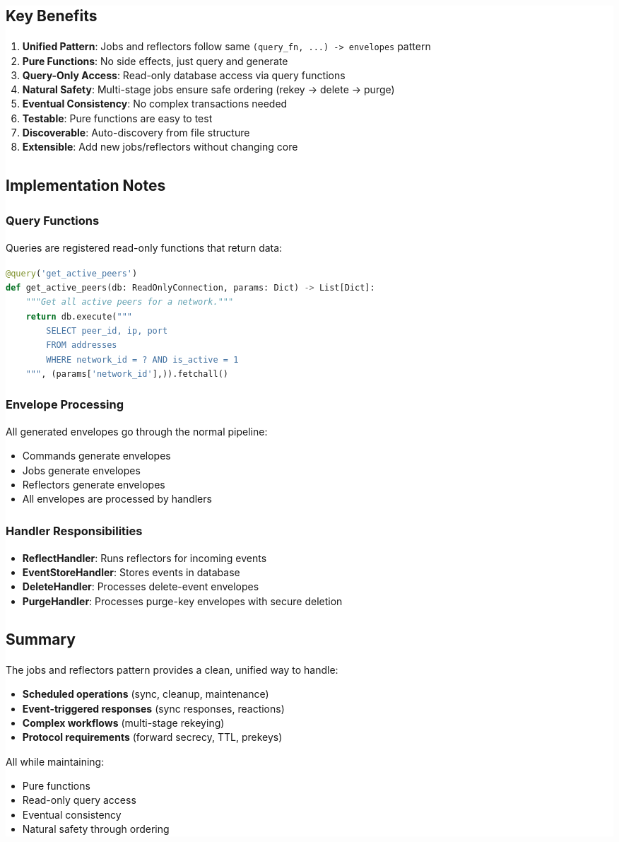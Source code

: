 ## Key Benefits

1. **Unified Pattern**: Jobs and reflectors follow same `(query_fn, ...) -> envelopes` pattern
2. **Pure Functions**: No side effects, just query and generate
3. **Query-Only Access**: Read-only database access via query functions
4. **Natural Safety**: Multi-stage jobs ensure safe ordering (rekey → delete → purge)
5. **Eventual Consistency**: No complex transactions needed
6. **Testable**: Pure functions are easy to test
7. **Discoverable**: Auto-discovery from file structure
8. **Extensible**: Add new jobs/reflectors without changing core

## Implementation Notes

### Query Functions
Queries are registered read-only functions that return data:
```python
@query('get_active_peers')
def get_active_peers(db: ReadOnlyConnection, params: Dict) -> List[Dict]:
    """Get all active peers for a network."""
    return db.execute("""
        SELECT peer_id, ip, port
        FROM addresses
        WHERE network_id = ? AND is_active = 1
    """, (params['network_id'],)).fetchall()
```

### Envelope Processing
All generated envelopes go through the normal pipeline:
- Commands generate envelopes
- Jobs generate envelopes
- Reflectors generate envelopes
- All envelopes are processed by handlers

### Handler Responsibilities
- **ReflectHandler**: Runs reflectors for incoming events
- **EventStoreHandler**: Stores events in database
- **DeleteHandler**: Processes delete-event envelopes
- **PurgeHandler**: Processes purge-key envelopes with secure deletion

## Summary

The jobs and reflectors pattern provides a clean, unified way to handle:
- **Scheduled operations** (sync, cleanup, maintenance)
- **Event-triggered responses** (sync responses, reactions)
- **Complex workflows** (multi-stage rekeying)
- **Protocol requirements** (forward secrecy, TTL, prekeys)

All while maintaining:
- Pure functions
- Read-only query access
- Eventual consistency
- Natural safety through ordering